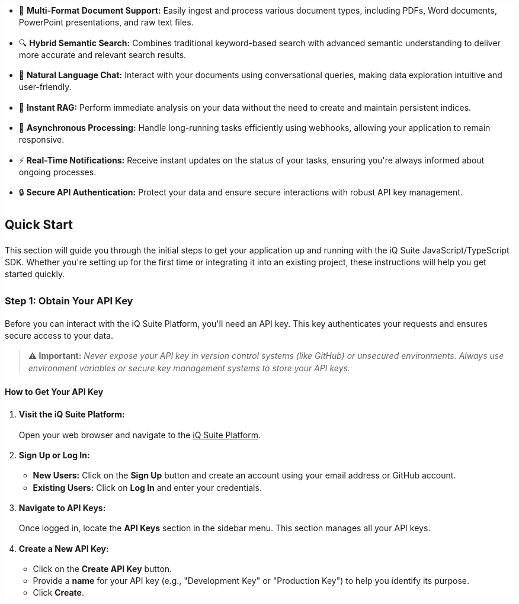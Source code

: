 - 📄 **Multi-Format Document Support:** Easily ingest and process various document types, including PDFs, Word documents, PowerPoint presentations, and raw text files.

- 🔍 **Hybrid Semantic Search:** Combines traditional keyword-based search with advanced semantic understanding to deliver more accurate and relevant search results.

- 💬 **Natural Language Chat:** Interact with your documents using conversational queries, making data exploration intuitive and user-friendly.

- 🚀 **Instant RAG:** Perform immediate analysis on your data without the need to create and maintain persistent indices.

- 🔄 **Asynchronous Processing:** Handle long-running tasks efficiently using webhooks, allowing your application to remain responsive.

- ⚡ **Real-Time Notifications:** Receive instant updates on the status of your tasks, ensuring you're always informed about ongoing processes.

- 🔒 **Secure API Authentication:** Protect your data and ensure secure interactions with robust API key management.

## Quick Start

This section will guide you through the initial steps to get your application up and running with the iQ Suite JavaScript/TypeScript SDK. Whether you're setting up for the first time or integrating it into an existing project, these instructions will help you get started quickly.

### Step 1: Obtain Your API Key

Before you can interact with the iQ Suite Platform, you'll need an API key. This key authenticates your requests and ensures secure access to your data.

> **⚠️ Important:** *Never expose your API key in version control systems (like GitHub) or unsecured environments. Always use environment variables or secure key management systems to store your API keys.*

#### How to Get Your API Key

1. **Visit the iQ Suite Platform:**

   Open your web browser and navigate to the [iQ Suite Platform](https://iqsuite.ai).

2. **Sign Up or Log In:**

    - **New Users:** Click on the **Sign Up** button and create an account using your email address or GitHub account.
    - **Existing Users:** Click on **Log In** and enter your credentials.

3. **Navigate to API Keys:**

   Once logged in, locate the **API Keys** section in the sidebar menu. This section manages all your API keys.

4. **Create a New API Key:**

    - Click on the **Create API Key** button.
    - Provide a **name** for your API key (e.g., "Development Key" or "Production Key") to help you identify its purpose.
    - Click **Create**.
